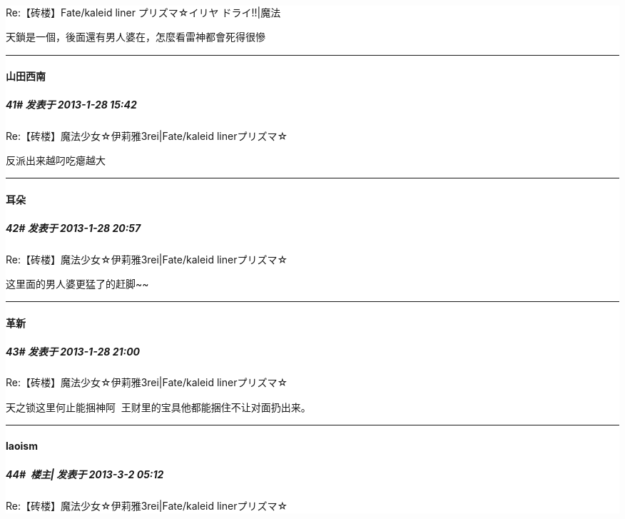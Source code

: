 Re:【砖楼】Fate/kaleid liner プリズマ☆イリヤ ドライ!!|魔法



天鎖是一個，後面還有男人婆在，怎麼看雷神都會死得很慘







-----

####  山田西南  
##### 41#       发表于 2013-1-28 15:42

Re:【砖楼】魔法少女☆伊莉雅3rei|Fate/kaleid linerプリズマ☆



反派出来越叼吃瘪越大







-----

####  耳朵  
##### 42#       发表于 2013-1-28 20:57

Re:【砖楼】魔法少女☆伊莉雅3rei|Fate/kaleid linerプリズマ☆



这里面的男人婆更猛了的赶脚~~







-----

####  革新  
##### 43#       发表于 2013-1-28 21:00

Re:【砖楼】魔法少女☆伊莉雅3rei|Fate/kaleid linerプリズマ☆



天之锁这里何止能捆神阿  王财里的宝具他都能捆住不让对面扔出来。







-----

####  laoism  
##### 44#         楼主| 发表于 2013-3-2 05:12

Re:【砖楼】魔法少女☆伊莉雅3rei|Fate/kaleid linerプリズマ☆

